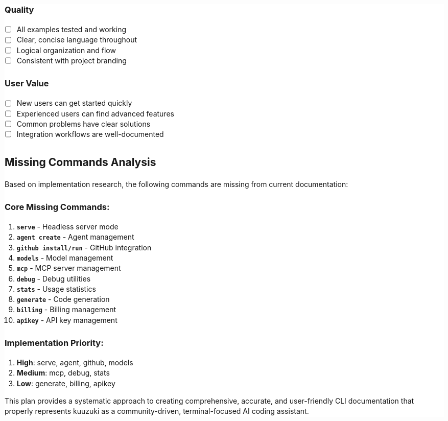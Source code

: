 ### **Quality**

- [ ] All examples tested and working
- [ ] Clear, concise language throughout
- [ ] Logical organization and flow
- [ ] Consistent with project branding

### **User Value**

- [ ] New users can get started quickly
- [ ] Experienced users can find advanced features
- [ ] Common problems have clear solutions
- [ ] Integration workflows are well-documented

## **Missing Commands Analysis**

Based on implementation research, the following commands are missing from current documentation:

### **Core Missing Commands:**

1. **`serve`** - Headless server mode
2. **`agent create`** - Agent management
3. **`github install/run`** - GitHub integration
4. **`models`** - Model management
5. **`mcp`** - MCP server management
6. **`debug`** - Debug utilities
7. **`stats`** - Usage statistics
8. **`generate`** - Code generation
9. **`billing`** - Billing management
10. **`apikey`** - API key management

### **Implementation Priority:**

1. **High**: serve, agent, github, models
2. **Medium**: mcp, debug, stats
3. **Low**: generate, billing, apikey

This plan provides a systematic approach to creating comprehensive, accurate, and user-friendly CLI documentation that properly represents kuuzuki as a community-driven, terminal-focused AI coding assistant.
